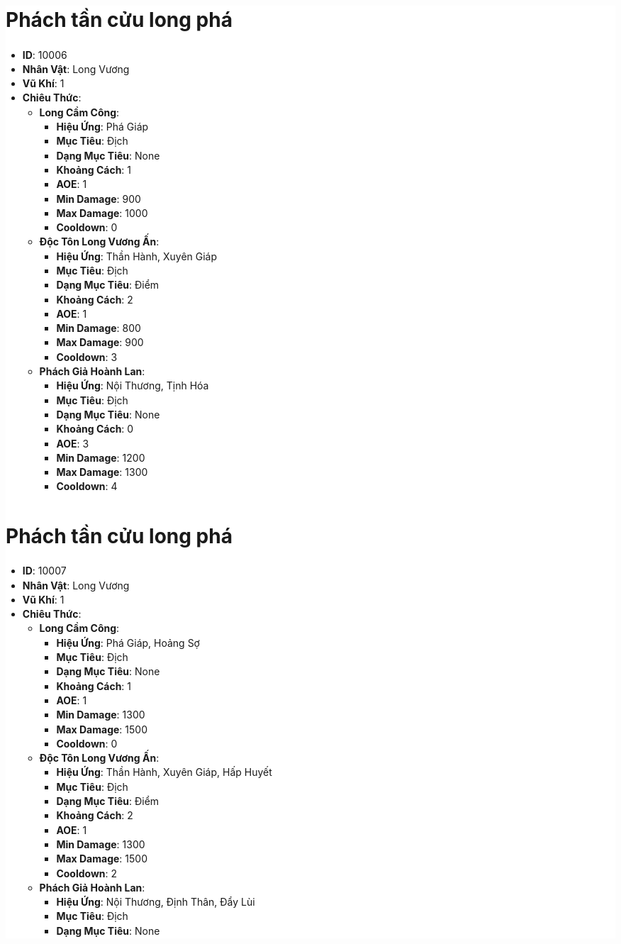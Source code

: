 # Phách tần cửu long phá

- **ID**: 10006
- **Nhân Vật**: Long Vương
- **Vũ Khí**: 1
- **Chiêu Thức**:
   - **Long Cầm Công**:
       - **Hiệu Ứng**: Phá Giáp
       - **Mục Tiêu**: Địch
       - **Dạng Mục Tiêu**: None
       - **Khoảng Cách**: 1
       - **AOE**: 1
       - **Min Damage**: 900
       - **Max Damage**: 1000
       - **Cooldown**: 0
   - **Độc Tôn Long Vương Ấn**:
       - **Hiệu Ứng**: Thần Hành, Xuyên Giáp
       - **Mục Tiêu**: Địch
       - **Dạng Mục Tiêu**: Điểm
       - **Khoảng Cách**: 2
       - **AOE**: 1
       - **Min Damage**: 800
       - **Max Damage**: 900
       - **Cooldown**: 3
   - **Phách Giả Hoành Lan**:
       - **Hiệu Ứng**: Nội Thương, Tịnh Hóa
       - **Mục Tiêu**: Địch
       - **Dạng Mục Tiêu**: None
       - **Khoảng Cách**: 0
       - **AOE**: 3
       - **Min Damage**: 1200
       - **Max Damage**: 1300
       - **Cooldown**: 4

# Phách tần cửu long phá

- **ID**: 10007
- **Nhân Vật**: Long Vương
- **Vũ Khí**: 1
- **Chiêu Thức**:
   - **Long Cầm Công**:
       - **Hiệu Ứng**: Phá Giáp, Hoảng Sợ
       - **Mục Tiêu**: Địch
       - **Dạng Mục Tiêu**: None
       - **Khoảng Cách**: 1
       - **AOE**: 1
       - **Min Damage**: 1300
       - **Max Damage**: 1500
       - **Cooldown**: 0
   - **Độc Tôn Long Vương Ấn**:
       - **Hiệu Ứng**: Thần Hành, Xuyên Giáp, Hấp Huyết
       - **Mục Tiêu**: Địch
       - **Dạng Mục Tiêu**: Điểm
       - **Khoảng Cách**: 2
       - **AOE**: 1
       - **Min Damage**: 1300
       - **Max Damage**: 1500
       - **Cooldown**: 2
   - **Phách Giả Hoành Lan**:
       - **Hiệu Ứng**: Nội Thương, Định Thân, Đẩy Lùi
       - **Mục Tiêu**: Địch
       - **Dạng Mục Tiêu**: None